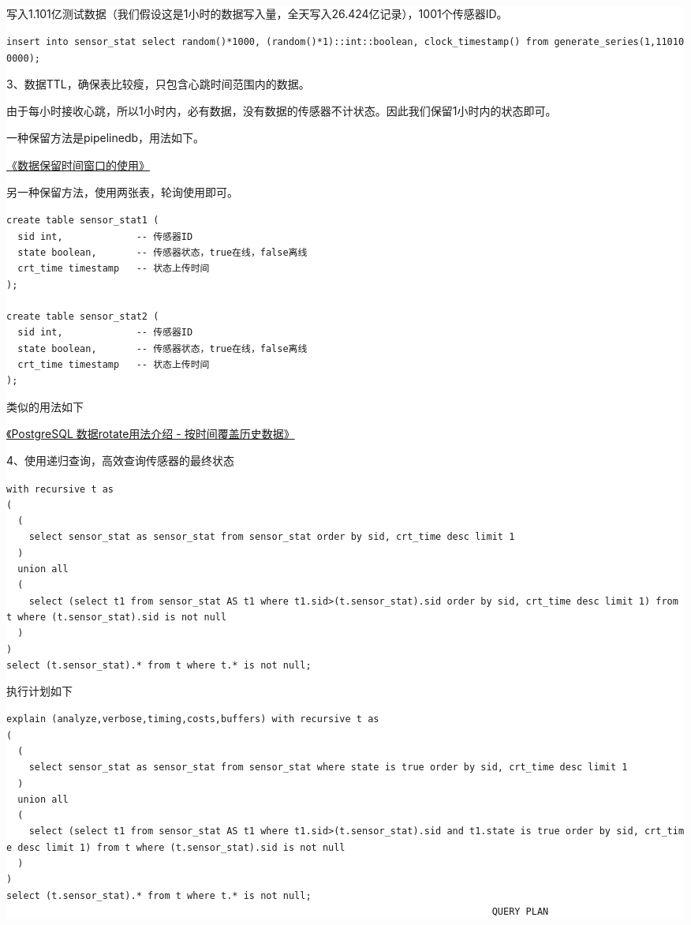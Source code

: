 写入1.101亿测试数据（我们假设这是1小时的数据写入量，全天写入26.424亿记录），1001个传感器ID。        
  
```  
insert into sensor_stat select random()*1000, (random()*1)::int::boolean, clock_timestamp() from generate_series(1,110100000);  
```  
  
3、数据TTL，确保表比较瘦，只包含心跳时间范围内的数据。  
  
由于每小时接收心跳，所以1小时内，必有数据，没有数据的传感器不计状态。因此我们保留1小时内的状态即可。  
  
一种保留方法是pipelinedb，用法如下。  
  
[《数据保留时间窗口的使用》](../201706/20170612_03.md)    
  
另一种保留方法，使用两张表，轮询使用即可。  
  
```  
create table sensor_stat1 (  
  sid int,             -- 传感器ID  
  state boolean,       -- 传感器状态，true在线，false离线  
  crt_time timestamp   -- 状态上传时间  
);  
  
create table sensor_stat2 (  
  sid int,             -- 传感器ID  
  state boolean,       -- 传感器状态，true在线，false离线  
  crt_time timestamp   -- 状态上传时间  
);  
```  
  
类似的用法如下  
  
[《PostgreSQL 数据rotate用法介绍 - 按时间覆盖历史数据》](../201703/20170321_02.md)    
  
4、使用递归查询，高效查询传感器的最终状态  
  
```  
with recursive t as   
(  
  (  
    select sensor_stat as sensor_stat from sensor_stat order by sid, crt_time desc limit 1  
  )  
  union all  
  (  
    select (select t1 from sensor_stat AS t1 where t1.sid>(t.sensor_stat).sid order by sid, crt_time desc limit 1) from t where (t.sensor_stat).sid is not null  
  )  
)  
select (t.sensor_stat).* from t where t.* is not null;  
```  
  
执行计划如下  
  
```  
explain (analyze,verbose,timing,costs,buffers) with recursive t as   
(  
  (  
    select sensor_stat as sensor_stat from sensor_stat where state is true order by sid, crt_time desc limit 1  
  )  
  union all  
  (  
    select (select t1 from sensor_stat AS t1 where t1.sid>(t.sensor_stat).sid and t1.state is true order by sid, crt_time desc limit 1) from t where (t.sensor_stat).sid is not null  
  )  
)  
select (t.sensor_stat).* from t where t.* is not null;  
                                                                                      QUERY PLAN                                                                                        
```